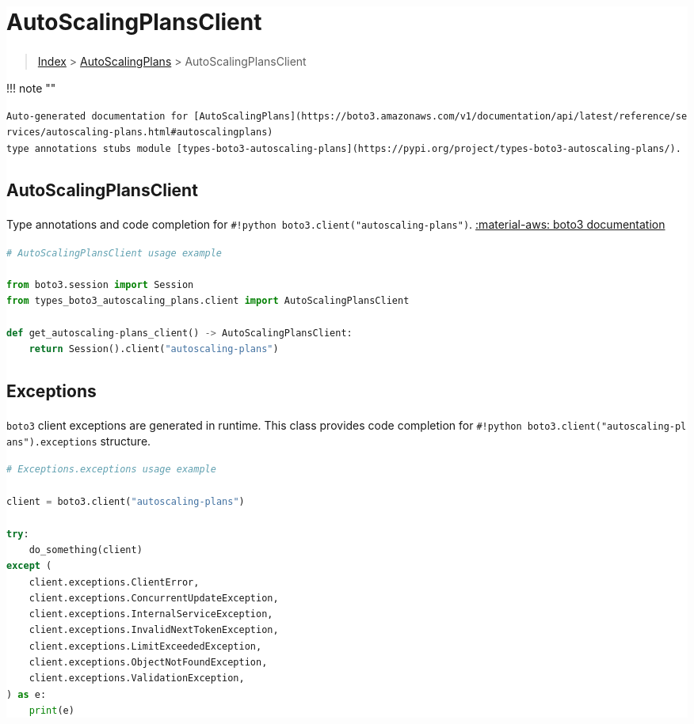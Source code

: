 # AutoScalingPlansClient

> [Index](../README.md) > [AutoScalingPlans](./README.md) > AutoScalingPlansClient

!!! note ""

    Auto-generated documentation for [AutoScalingPlans](https://boto3.amazonaws.com/v1/documentation/api/latest/reference/services/autoscaling-plans.html#autoscalingplans)
    type annotations stubs module [types-boto3-autoscaling-plans](https://pypi.org/project/types-boto3-autoscaling-plans/).

## AutoScalingPlansClient

Type annotations and code completion for `#!python boto3.client("autoscaling-plans")`.
[:material-aws: boto3 documentation](https://boto3.amazonaws.com/v1/documentation/api/latest/reference/services/autoscaling-plans.html#AutoScalingPlans.Client)

```python
# AutoScalingPlansClient usage example

from boto3.session import Session
from types_boto3_autoscaling_plans.client import AutoScalingPlansClient

def get_autoscaling-plans_client() -> AutoScalingPlansClient:
    return Session().client("autoscaling-plans")
```

## Exceptions


`boto3` client exceptions are generated in runtime.
This class provides code completion for `#!python boto3.client("autoscaling-plans").exceptions` structure.

```python
# Exceptions.exceptions usage example

client = boto3.client("autoscaling-plans")

try:
    do_something(client)
except (
    client.exceptions.ClientError,
    client.exceptions.ConcurrentUpdateException,
    client.exceptions.InternalServiceException,
    client.exceptions.InvalidNextTokenException,
    client.exceptions.LimitExceededException,
    client.exceptions.ObjectNotFoundException,
    client.exceptions.ValidationException,
) as e:
    print(e)
```
